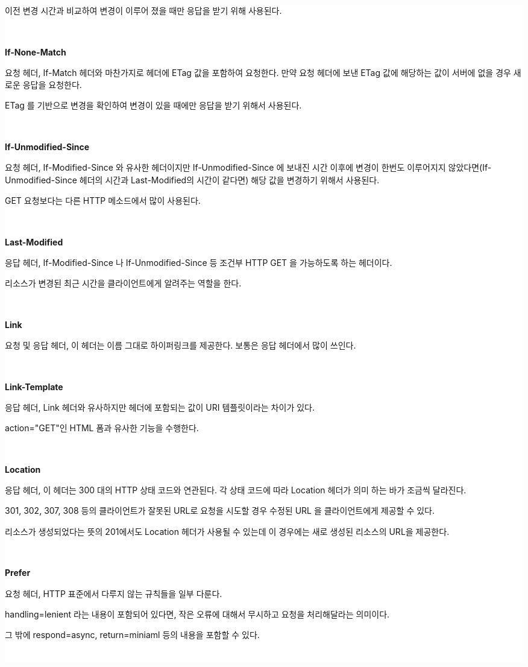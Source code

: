이전 변경 시간과 비교하여 변경이 이루어 졌을 때만 응답을 받기 위해 사용된다. 

<br>


**If-None-Match**

요청 헤더, If-Match 헤더와 마찬가지로 헤더에 ETag 값을 포함하여 요청한다. 만약 요청 헤더에 보낸 ETag 값에 해당하는 값이 서버에 없을 경우 새로운 응답을 요청한다. 

ETag 를 기반으로 변경을 확인하여 변경이 있을 때에만 응답을 받기 위해서 사용된다. 

<br>


**If-Unmodified-Since**

요청 헤더, If-Modified-Since 와 유사한 헤더이지만 If-Unmodified-Since 에 보내진 시간 이후에 변경이 한번도 이루어지지 않았다면(If-Unmodified-Since 헤더의 시간과 Last-Modified의 시간이 같다면) 해당 값을 변경하기 위해서 사용된다. 

GET 요청보다는 다른 HTTP 메소드에서 많이 사용된다.  

<br>

**Last-Modified**

응답 헤더, If-Modified-Since 나 If-Unmodified-Since 등 조건부 HTTP GET 을 가능하도록 하는 헤더이다.

리소스가 변경된 최근 시간을 클라이언트에게 알려주는 역할을 한다. 

<br>

**Link**

요청 및 응답 헤더,  이 헤더는 이름 그대로 하이퍼링크를 제공한다. 보통은 응답 헤더에서 많이 쓰인다. 

<br>

**Link-Template**

응답 헤더, Link 헤더와 유사하지만 헤더에 포함되는 값이 URI 템플릿이라는 차이가 있다. 

action="GET"인 HTML 폼과 유사한 기능을 수행한다. 

<br>


**Location**

응답 헤더, 이 헤더는 300 대의 HTTP 상태 코드와 연관된다. 각 상태 코드에 따라 Location 헤더가 의미 하는 바가 조금씩 달라진다. 

301, 302, 307, 308 등의 클라이언트가 잘못된 URL로 요청을 시도할 경우 수정된 URL 을 클라이언트에게 제공할 수 있다. 

리소스가 생성되었다는 뜻의 201에서도 Location 헤더가 사용될 수 있는데 이 경우에는 새로 생성된 리소스의 URL을 제공한다. 

<br>

**Prefer**

요청 헤더, HTTP 표준에서 다루지 않는 규칙들을 일부 다룬다. 

handling=lenient 라는 내용이 포함되어 있다면, 작은 오류에 대해서 무시하고 요청을 처리해달라는 의미이다. 

그 밖에 respond=async, return=miniaml 등의 내용을 포함할 수 있다. 

<br>
